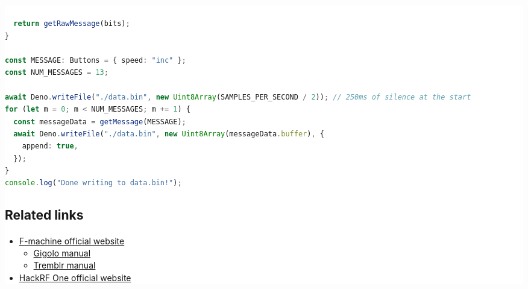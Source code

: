 ```typescript

  return getRawMessage(bits);
}

const MESSAGE: Buttons = { speed: "inc" };
const NUM_MESSAGES = 13;

await Deno.writeFile("./data.bin", new Uint8Array(SAMPLES_PER_SECOND / 2)); // 250ms of silence at the start
for (let m = 0; m < NUM_MESSAGES; m += 1) {
  const messageData = getMessage(MESSAGE);
  await Deno.writeFile("./data.bin", new Uint8Array(messageData.buffer), {
    append: true,
  });
}
console.log("Done writing to data.bin!");
```

## Related links

- [F-machine official website](https://www.f-machine.com/)
  - [Gigolo manual](https://f-machine.com/brochure/Gigolo_Brochure_Version2.pdf)
  - [Tremblr manual](https://f-machine.com/brochure/FINAL-TremblrBrochure.pdf)
- [HackRF One official website](https://greatscottgadgets.com/hackrf/one/)
